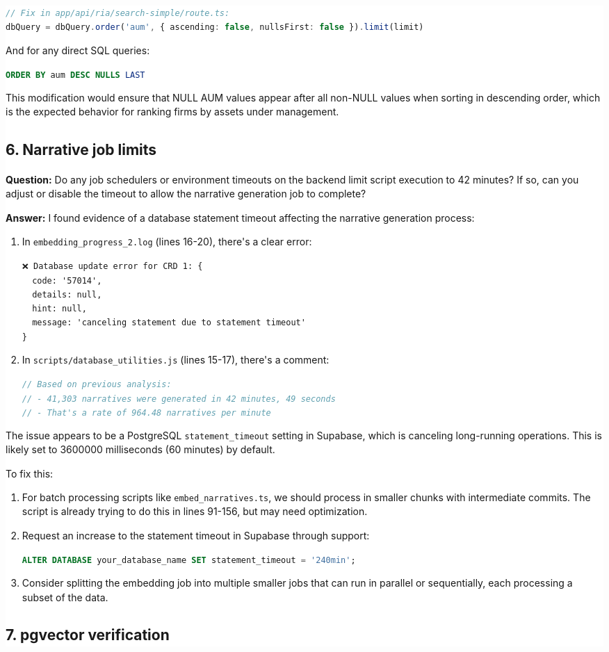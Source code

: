 ```typescript
// Fix in app/api/ria/search-simple/route.ts:
dbQuery = dbQuery.order('aum', { ascending: false, nullsFirst: false }).limit(limit)
```

And for any direct SQL queries:
```sql
ORDER BY aum DESC NULLS LAST
```

This modification would ensure that NULL AUM values appear after all non-NULL values when sorting in descending order, which is the expected behavior for ranking firms by assets under management.

## 6. Narrative job limits

**Question:** Do any job schedulers or environment timeouts on the backend limit script execution to 42 minutes? If so, can you adjust or disable the timeout to allow the narrative generation job to complete?

**Answer:** I found evidence of a database statement timeout affecting the narrative generation process:

1. In `embedding_progress_2.log` (lines 16-20), there's a clear error:
   ```
   ❌ Database update error for CRD 1: {
     code: '57014',
     details: null,
     hint: null,
     message: 'canceling statement due to statement timeout'
   }
   ```

2. In `scripts/database_utilities.js` (lines 15-17), there's a comment:
   ```javascript
   // Based on previous analysis:
   // - 41,303 narratives were generated in 42 minutes, 49 seconds
   // - That's a rate of 964.48 narratives per minute
   ```

The issue appears to be a PostgreSQL `statement_timeout` setting in Supabase, which is canceling long-running operations. This is likely set to 3600000 milliseconds (60 minutes) by default.

To fix this:

1. For batch processing scripts like `embed_narratives.ts`, we should process in smaller chunks with intermediate commits. The script is already trying to do this in lines 91-156, but may need optimization.

2. Request an increase to the statement timeout in Supabase through support:
   ```sql
   ALTER DATABASE your_database_name SET statement_timeout = '240min';
   ```

3. Consider splitting the embedding job into multiple smaller jobs that can run in parallel or sequentially, each processing a subset of the data.

## 7. pgvector verification

